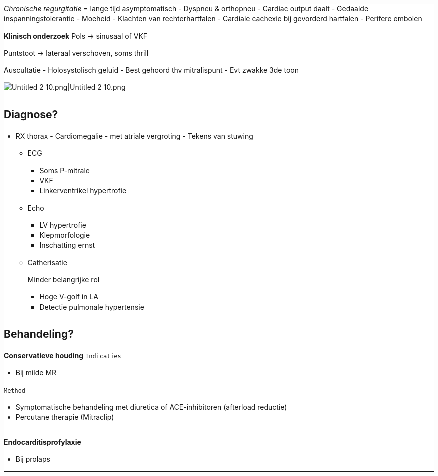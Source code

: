 *Chronische regurgitatie*
= lange tijd asymptomatisch
    - Dyspneu & orthopneu
    - Cardiac output daalt
        - Gedaalde inspanningstolerantie
        - Moeheid
    - Klachten van rechterhartfalen
        - Cardiale cachexie bij gevorderd hartfalen
    - Perifere embolen
    
**Klinisch onderzoek**
Pols → sinusaal of VKF
    
Puntstoot → lateraal verschoven, soms thrill
    
Auscultatie
    - Holosystolisch geluid
    - Best gehoord thv mitralispunt
    - Evt zwakke 3de toon
    
![Untitled 2 10.png|Untitled 2 10.png](/img/user/06%20Toolkit/Files/Untitled%202%2010.png)


## Diagnose?
- RX thorax
        - Cardiomegalie
            - met atriale vergroting
        - Tekens van stuwing
    - ECG
        - Soms P-mitrale
        - VKF
        - Linkerventrikel hypertrofie
    - Echo
        - LV hypertrofie
        - Klepmorfologie
        - Inschatting ernst
    - Catherisatie
        
        Minder belangrijke rol
        
        - Hoge V-golf in LA
        - Detectie pulmonale hypertensie

## Behandeling?    

**Conservatieve houding**
`Indicaties`
- Bij milde MR

`Method`
- Symptomatische behandeling met diuretica of ACE-inhibitoren (afterload reductie)
- Percutane therapie (Mitraclip)

---
**Endocarditisprofylaxie**
- Bij prolaps

---